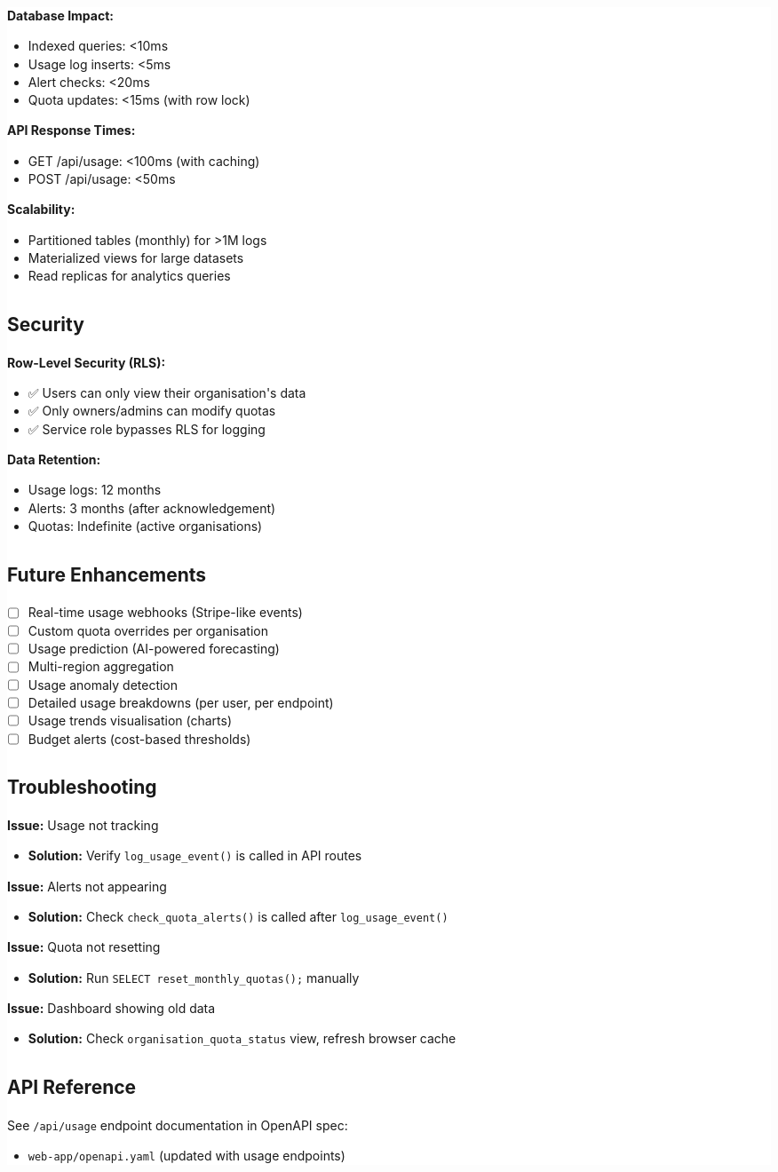 **Database Impact:**
- Indexed queries: <10ms
- Usage log inserts: <5ms
- Alert checks: <20ms
- Quota updates: <15ms (with row lock)

**API Response Times:**
- GET /api/usage: <100ms (with caching)
- POST /api/usage: <50ms

**Scalability:**
- Partitioned tables (monthly) for >1M logs
- Materialized views for large datasets
- Read replicas for analytics queries

## Security

**Row-Level Security (RLS):**
- ✅ Users can only view their organisation's data
- ✅ Only owners/admins can modify quotas
- ✅ Service role bypasses RLS for logging

**Data Retention:**
- Usage logs: 12 months
- Alerts: 3 months (after acknowledgement)
- Quotas: Indefinite (active organisations)

## Future Enhancements

- [ ] Real-time usage webhooks (Stripe-like events)
- [ ] Custom quota overrides per organisation
- [ ] Usage prediction (AI-powered forecasting)
- [ ] Multi-region aggregation
- [ ] Usage anomaly detection
- [ ] Detailed usage breakdowns (per user, per endpoint)
- [ ] Usage trends visualisation (charts)
- [ ] Budget alerts (cost-based thresholds)

## Troubleshooting

**Issue:** Usage not tracking
- **Solution:** Verify `log_usage_event()` is called in API routes

**Issue:** Alerts not appearing
- **Solution:** Check `check_quota_alerts()` is called after `log_usage_event()`

**Issue:** Quota not resetting
- **Solution:** Run `SELECT reset_monthly_quotas();` manually

**Issue:** Dashboard showing old data
- **Solution:** Check `organisation_quota_status` view, refresh browser cache

## API Reference

See `/api/usage` endpoint documentation in OpenAPI spec:
- `web-app/openapi.yaml` (updated with usage endpoints)
